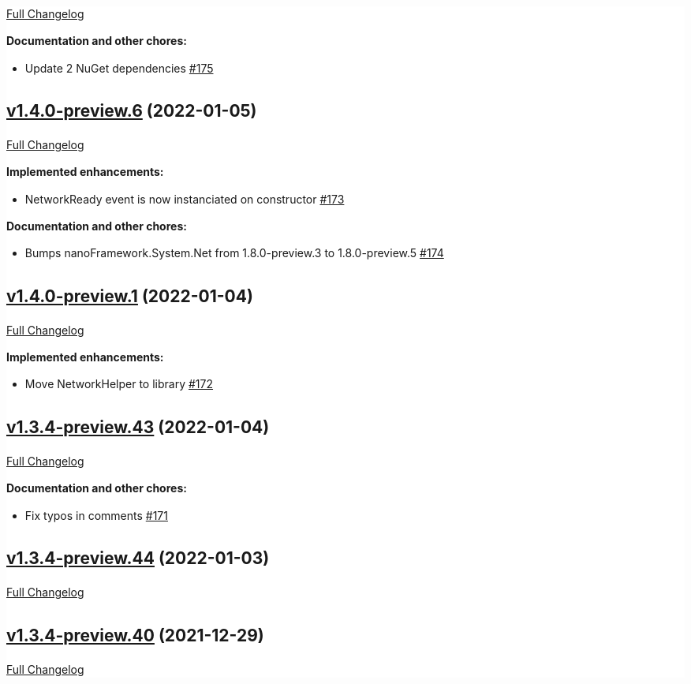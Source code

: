 [Full Changelog](https://github.com/nanoframework/System.Device.WiFi/compare/v1.4.0-preview.6...v1.4.0-preview.11)

**Documentation and other chores:**

- Update 2 NuGet dependencies [\#175](https://github.com/nanoframework/System.Device.Wifi/pull/175)

## [v1.4.0-preview.6](https://github.com/nanoframework/System.Device.WiFi/tree/v1.4.0-preview.6) (2022-01-05)

[Full Changelog](https://github.com/nanoframework/System.Device.WiFi/compare/v1.4.0-preview.1...v1.4.0-preview.6)

**Implemented enhancements:**

- NetworkReady event is now instanciated on constructor [\#173](https://github.com/nanoframework/System.Device.Wifi/pull/173)

**Documentation and other chores:**

- Bumps nanoFramework.System.Net from 1.8.0-preview.3 to 1.8.0-preview.5 [\#174](https://github.com/nanoframework/System.Device.Wifi/pull/174)

## [v1.4.0-preview.1](https://github.com/nanoframework/System.Device.WiFi/tree/v1.4.0-preview.1) (2022-01-04)

[Full Changelog](https://github.com/nanoframework/System.Device.WiFi/compare/v1.3.4-preview.43...v1.4.0-preview.1)

**Implemented enhancements:**

- Move NetworkHelper to library [\#172](https://github.com/nanoframework/System.Device.Wifi/pull/172)

## [v1.3.4-preview.43](https://github.com/nanoframework/System.Device.WiFi/tree/v1.3.4-preview.43) (2022-01-04)

[Full Changelog](https://github.com/nanoframework/System.Device.WiFi/compare/v1.3.4-preview.44...v1.3.4-preview.43)

**Documentation and other chores:**

- Fix typos in comments [\#171](https://github.com/nanoframework/System.Device.Wifi/pull/171)

## [v1.3.4-preview.44](https://github.com/nanoframework/System.Device.WiFi/tree/v1.3.4-preview.44) (2022-01-03)

[Full Changelog](https://github.com/nanoframework/System.Device.WiFi/compare/v1.3.4-preview.40...v1.3.4-preview.44)

## [v1.3.4-preview.40](https://github.com/nanoframework/System.Device.WiFi/tree/v1.3.4-preview.40) (2021-12-29)

[Full Changelog](https://github.com/nanoframework/System.Device.WiFi/compare/v1.3.4-preview.39...v1.3.4-preview.40)
